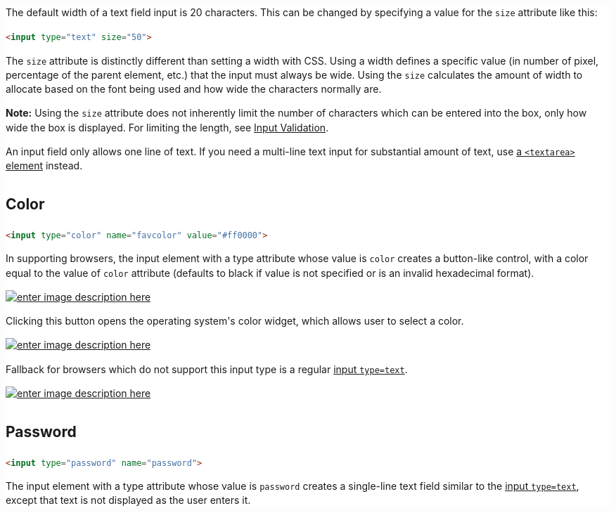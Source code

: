 The default width of a text field input is 20 characters. This can be changed by specifying a value for the `size` attribute like this:

```html
<input type="text" size="50">

```

The `size` attribute is distinctly different than setting a width with CSS. Using a width defines a specific value (in number of pixel, percentage of the parent element, etc.) that the input must always be wide. Using the `size` calculates the amount of width to allocate based on the font being used and how wide the characters normally are.

**Note:** Using the `size` attribute does not inherently limit the number of characters which can be entered into the box, only how wide the box is displayed. For limiting the length, see [Input Validation](http://stackoverflow.com/documentation/html/277/input-controls/2259/input-validation).

An input field only allows one line of text. If you need a multi-line text input for substantial amount of text, use [a `<textarea>` element](http://stackoverflow.com/documentation/html/854/textareas) instead.



## Color


```html
<input type="color" name="favcolor" value="#ff0000">

```

In supporting browsers, the input element with a type attribute whose value is `color` creates a button-like control, with a color equal to the value of `color` attribute (defaults to black if value is not specified or is an invalid hexadecimal format).

[<img src="http://i.stack.imgur.com/aIvlb.png" alt="enter image description here" />](http://i.stack.imgur.com/aIvlb.png)

Clicking this button opens the operating system's color widget, which allows user to select a color.

[<img src="http://i.stack.imgur.com/cCZxo.jpg" alt="enter image description here" />](http://i.stack.imgur.com/cCZxo.jpg)

Fallback for browsers which do not support this input type is a regular [input `type=text`](http://stackoverflow.com/documentation/html/277/input-control-elements/3321/text).

[<img src="http://i.stack.imgur.com/togs5.png" alt="enter image description here" />](http://i.stack.imgur.com/togs5.png)



## Password


```html
<input type="password" name="password">

```

The input element with a type attribute whose value is `password` creates a single-line text field similar to the [input `type=text`](http://stackoverflow.com/documentation/html/277/input-control-elements/3321/text#t=201608151135557654276), except that text is not displayed as the user enters it.
